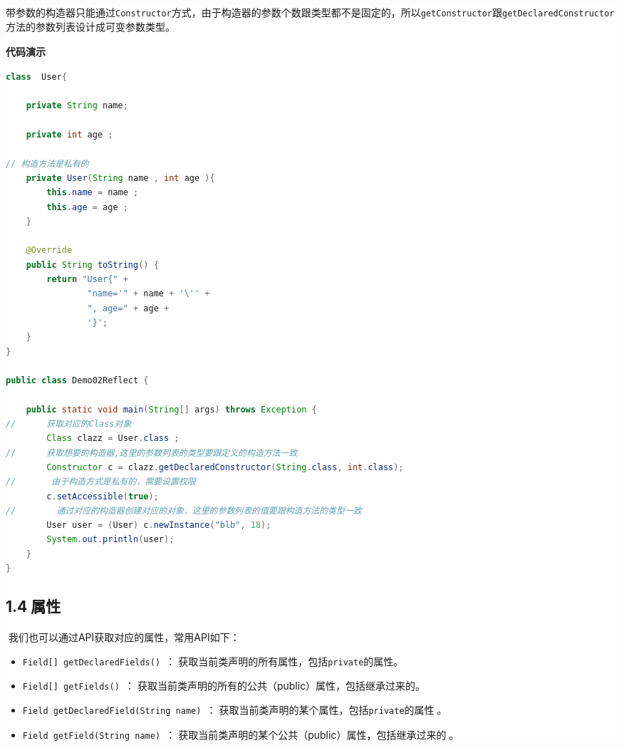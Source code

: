 ​		带参数的构造器只能通过`Constructor`方式，由于构造器的参数个数跟类型都不是固定的，所以`getConstructor`跟`getDeclaredConstructor`方法的参数列表设计成可变参数类型。

**代码演示**

```java
class  User{

    private String name;

    private int age ;
    
// 构造方法是私有的
    private User(String name , int age ){
        this.name = name ;
        this.age = age ;
    }

    @Override
    public String toString() {
        return "User{" +
                "name='" + name + '\'' +
                ", age=" + age +
                '}';
    }
}

public class Demo02Reflect {

    public static void main(String[] args) throws Exception {
//      获取对应的Class对象
        Class clazz = User.class ;
//      获取想要的构造器,这里的参数列表的类型要跟定义的构造方法一致
        Constructor c = clazz.getDeclaredConstructor(String.class, int.class);
//       由于构造方式是私有的，需要设置权限
        c.setAccessible(true);
//        通过对应的构造器创建对应的对象，这里的参数列表的值要跟构造方法的类型一致
        User user = (User) c.newInstance("blb", 18);
        System.out.println(user);
    }
}

```



## 1.4 属性

​		我们也可以通过API获取对应的属性，常用API如下：

- `Field[] getDeclaredFields() `： 获取当前类声明的所有属性，包括`private`的属性。
- `Field[] getFields() `： 获取当前类声明的所有的公共（public）属性，包括继承过来的。

- `Field getDeclaredField(String name) `： 获取当前类声明的某个属性，包括`private`的属性 。
- `Field getField(String name) `： 获取当前类声明的某个公共（public）属性，包括继承过来的 。
